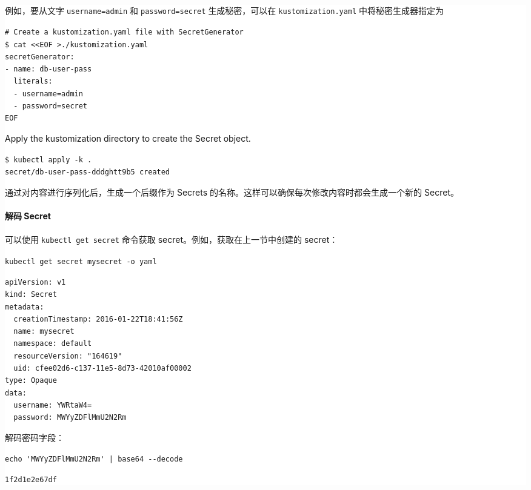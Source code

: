 

例如，要从文字 `username=admin` 和 `password=secret` 生成秘密，可以在 `kustomization.yaml` 中将秘密生成器指定为

```shell
# Create a kustomization.yaml file with SecretGenerator
$ cat <<EOF >./kustomization.yaml
secretGenerator:
- name: db-user-pass
  literals:
  - username=admin
  - password=secret
EOF
```
Apply the kustomization directory to create the Secret object.
```shell
$ kubectl apply -k .
secret/db-user-pass-dddghtt9b5 created
```




通过对内容进行序列化后，生成一个后缀作为 Secrets 的名称。这样可以确保每次修改内容时都会生成一个新的 Secret。





#### 解码 Secret

可以使用 `kubectl get secret` 命令获取 secret。例如，获取在上一节中创建的 secret：

```shell
kubectl get secret mysecret -o yaml
```
```
apiVersion: v1
kind: Secret
metadata:
  creationTimestamp: 2016-01-22T18:41:56Z
  name: mysecret
  namespace: default
  resourceVersion: "164619"
  uid: cfee02d6-c137-11e5-8d73-42010af00002
type: Opaque
data:
  username: YWRtaW4=
  password: MWYyZDFlMmU2N2Rm
```





解码密码字段：

```shell
echo 'MWYyZDFlMmU2N2Rm' | base64 --decode
```
```
1f2d1e2e67df
```
